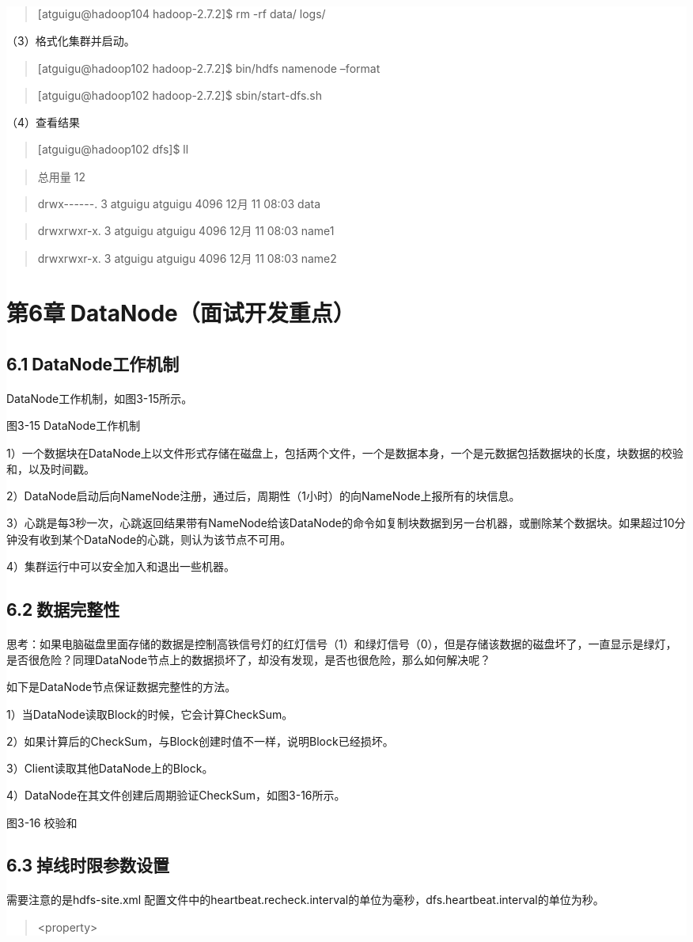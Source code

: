 >   [atguigu\@hadoop104 hadoop-2.7.2]\$ rm -rf data/ logs/

（3）格式化集群并启动。

>   [atguigu\@hadoop102 hadoop-2.7.2]\$ bin/hdfs namenode –format

>   [atguigu\@hadoop102 hadoop-2.7.2]\$ sbin/start-dfs.sh

（4）查看结果

>   [atguigu\@hadoop102 dfs]\$ ll

>   总用量 12

>   drwx------. 3 atguigu atguigu 4096 12月 11 08:03 data

>   drwxrwxr-x. 3 atguigu atguigu 4096 12月 11 08:03 name1

>   drwxrwxr-x. 3 atguigu atguigu 4096 12月 11 08:03 name2

# 第6章 DataNode（面试开发重点）

## 6.1 DataNode工作机制

DataNode工作机制，如图3-15所示。

图3-15 DataNode工作机制

1）一个数据块在DataNode上以文件形式存储在磁盘上，包括两个文件，一个是数据本身，一个是元数据包括数据块的长度，块数据的校验和，以及时间戳。

2）DataNode启动后向NameNode注册，通过后，周期性（1小时）的向NameNode上报所有的块信息。

3）心跳是每3秒一次，心跳返回结果带有NameNode给该DataNode的命令如复制块数据到另一台机器，或删除某个数据块。如果超过10分钟没有收到某个DataNode的心跳，则认为该节点不可用。

4）集群运行中可以安全加入和退出一些机器。

## 6.2 数据完整性

思考：如果电脑磁盘里面存储的数据是控制高铁信号灯的红灯信号（1）和绿灯信号（0），但是存储该数据的磁盘坏了，一直显示是绿灯，是否很危险？同理DataNode节点上的数据损坏了，却没有发现，是否也很危险，那么如何解决呢？

如下是DataNode节点保证数据完整性的方法。

1）当DataNode读取Block的时候，它会计算CheckSum。

2）如果计算后的CheckSum，与Block创建时值不一样，说明Block已经损坏。

3）Client读取其他DataNode上的Block。

4）DataNode在其文件创建后周期验证CheckSum，如图3-16所示。

图3-16 校验和

## 6.3 掉线时限参数设置

需要注意的是hdfs-site.xml
配置文件中的heartbeat.recheck.interval的单位为毫秒，dfs.heartbeat.interval的单位为秒。

>   \<property\>
